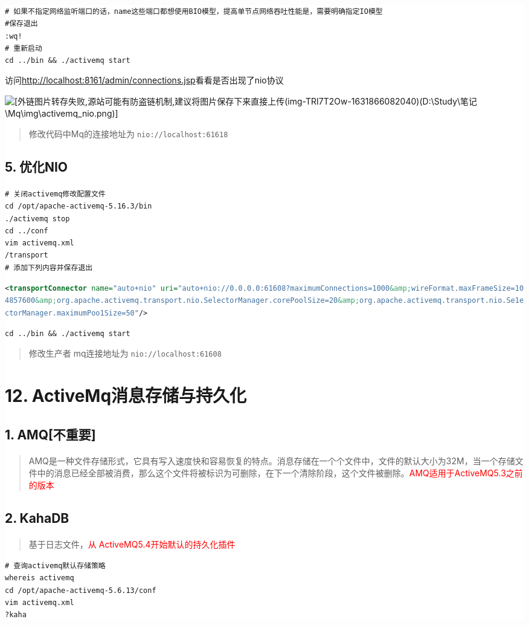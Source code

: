 ```shell
# 如果不指定网络监听端口的话，name这些端口都想使用BIO模型，提高单节点网络吞吐性能是，需要明确指定IO模型
#保存退出
:wq!
# 重新启动
cd ../bin && ./activemq start
```

访问[http://localhost:8161/admin/connections.jsp](http://localhost:8161/admin/connections.jsp)看看是否出现了nio协议

![\[外链图片转存失败,源站可能有防盗链机制,建议将图片保存下来直接上传(img-TRI7T2Ow-1631866082040)(D:\Study\笔记\Mq\img\activemq_nio.png)\]](https://img-blog.csdnimg.cn/46b6465d71e8452ea4164435a0d3789b.png?x-oss-process=image/watermark,type_ZHJvaWRzYW5zZmFsbGJhY2s,shadow_50,text_Q1NETiBA5piv6LW15pWi5pWi5ZWK,size_20,color_FFFFFF,t_70,g_se,x_16)


> 修改代码中Mq的连接地址为 `nio://localhost:61618`

## 5. 优化NIO

```shell
# 关闭activemq修改配置文件
cd /opt/apache-activemq-5.16.3/bin
./activemq stop
cd ../conf
vim activemq.xml
/transport
# 添加下列内容并保存退出
```

```xml
<transportConnector name="auto+nio" uri="auto+nio://0.0.0.0:61608?maximumConnections=1000&amp;wireFormat.maxFrameSize=104857600&amp;org.apache.activemq.transport.nio.SelectorManager.corePoolSize=20&amp;org.apache.activemq.transport.nio.Se1ectorManager.maximumPoo1Size=50"/>
```

```shell
cd ../bin && ./activemq start
```

> 修改生产者 mq连接地址为 `nio://localhost:61608`

# 12. ActiveMq消息存储与持久化

## 1. AMQ[不重要]

> AMQ是一种文件存储形式，它具有写入速度快和容易恢复的特点。消息存储在一个个文件中，文件的默认大小为32M，当一个存储文件中的消息已经全部被消费，那么这个文件将被标识为可删除，在下一个清除阶段，这个文件被删除。<font color=red>AMQ适用于ActiveMQ5.3之前的版本</font>

## 2. KahaDB

> 基于日志文件，<font color=red>从 ActiveMQ5.4开始默认的持久化插件</font>

```shell
# 查询activemq默认存储策略
whereis activemq
cd /opt/apache-activemq-5.6.13/conf
vim activemq.xml
?kaha
```
